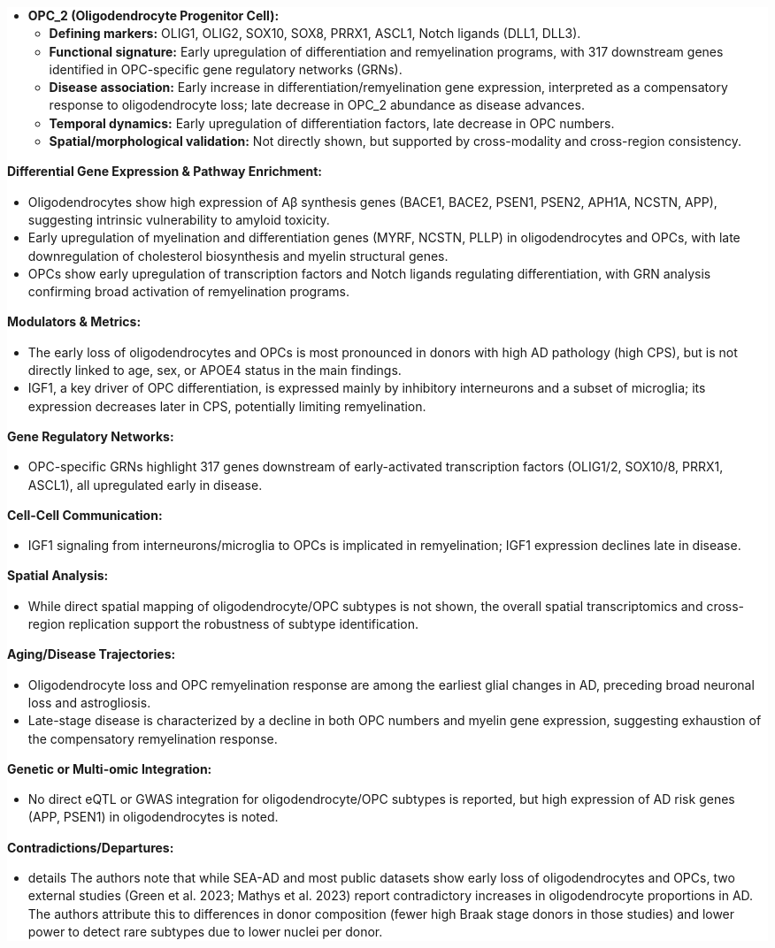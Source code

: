 - **OPC_2 (Oligodendrocyte Progenitor Cell):**  
  - **Defining markers:** OLIG1, OLIG2, SOX10, SOX8, PRRX1, ASCL1, Notch ligands (DLL1, DLL3).
  - **Functional signature:** Early upregulation of differentiation and remyelination programs, with 317 downstream genes identified in OPC-specific gene regulatory networks (GRNs).
  - **Disease association:** Early increase in differentiation/remyelination gene expression, interpreted as a compensatory response to oligodendrocyte loss; late decrease in OPC_2 abundance as disease advances.
  - **Temporal dynamics:** Early upregulation of differentiation factors, late decrease in OPC numbers.
  - **Spatial/morphological validation:** Not directly shown, but supported by cross-modality and cross-region consistency.

**Differential Gene Expression & Pathway Enrichment:**  
- Oligodendrocytes show high expression of Aβ synthesis genes (BACE1, BACE2, PSEN1, PSEN2, APH1A, NCSTN, APP), suggesting intrinsic vulnerability to amyloid toxicity.  
- Early upregulation of myelination and differentiation genes (MYRF, NCSTN, PLLP) in oligodendrocytes and OPCs, with late downregulation of cholesterol biosynthesis and myelin structural genes.
- OPCs show early upregulation of transcription factors and Notch ligands regulating differentiation, with GRN analysis confirming broad activation of remyelination programs.

**Modulators & Metrics:**  
- The early loss of oligodendrocytes and OPCs is most pronounced in donors with high AD pathology (high CPS), but is not directly linked to age, sex, or APOE4 status in the main findings.
- IGF1, a key driver of OPC differentiation, is expressed mainly by inhibitory interneurons and a subset of microglia; its expression decreases later in CPS, potentially limiting remyelination.

**Gene Regulatory Networks:**  
- OPC-specific GRNs highlight 317 genes downstream of early-activated transcription factors (OLIG1/2, SOX10/8, PRRX1, ASCL1), all upregulated early in disease.

**Cell-Cell Communication:**  
- IGF1 signaling from interneurons/microglia to OPCs is implicated in remyelination; IGF1 expression declines late in disease.

**Spatial Analysis:**  
- While direct spatial mapping of oligodendrocyte/OPC subtypes is not shown, the overall spatial transcriptomics and cross-region replication support the robustness of subtype identification.

**Aging/Disease Trajectories:**  
- Oligodendrocyte loss and OPC remyelination response are among the earliest glial changes in AD, preceding broad neuronal loss and astrogliosis.
- Late-stage disease is characterized by a decline in both OPC numbers and myelin gene expression, suggesting exhaustion of the compensatory remyelination response.

**Genetic or Multi-omic Integration:**  
- No direct eQTL or GWAS integration for oligodendrocyte/OPC subtypes is reported, but high expression of AD risk genes (APP, PSEN1) in oligodendrocytes is noted.

**Contradictions/Departures:**  
- <contradictionFlag>details</contradictionFlag> The authors note that while SEA-AD and most public datasets show early loss of oligodendrocytes and OPCs, two external studies (Green et al. 2023; Mathys et al. 2023) report contradictory increases in oligodendrocyte proportions in AD. The authors attribute this to differences in donor composition (fewer high Braak stage donors in those studies) and lower power to detect rare subtypes due to lower nuclei per donor.
</findings>

